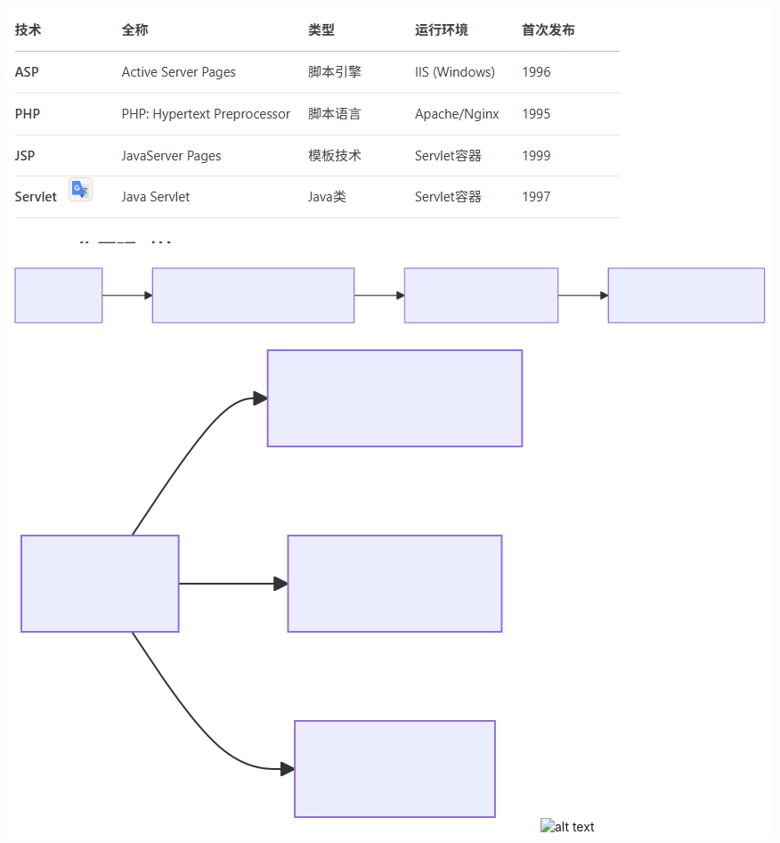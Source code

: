 ![alt text](php-asp-servlet-jsp.png)

![alt text](asp-asp.net.svg)
![alt text](php到现代框架.svg)
![alt text](<jsp到spring boot.svg>)

